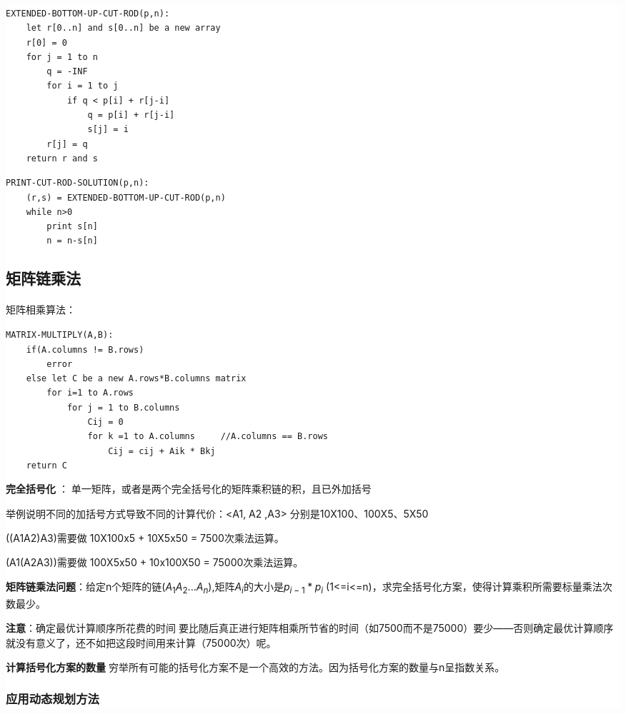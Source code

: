 ```
EXTENDED-BOTTOM-UP-CUT-ROD(p,n):
	let r[0..n] and s[0..n] be a new array
	r[0] = 0
	for j = 1 to n
		q = -INF
		for i = 1 to j
			if q < p[i] + r[j-i]
				q = p[i] + r[j-i]
				s[j] = i			
		r[j] = q
	return r and s
```

```
PRINT-CUT-ROD-SOLUTION(p,n):
	(r,s) = EXTENDED-BOTTOM-UP-CUT-ROD(p,n)
	while n>0
		print s[n]
		n = n-s[n]
```

## 矩阵链乘法

矩阵相乘算法：

```
MATRIX-MULTIPLY(A,B):
	if(A.columns != B.rows)
		error
	else let C be a new A.rows*B.columns matrix
		for i=1 to A.rows
			for j = 1 to B.columns
				Cij = 0
				for k =1 to A.columns     //A.columns == B.rows
					Cij = cij + Aik * Bkj
	return C
```

**完全括号化** ： 单一矩阵，或者是两个完全括号化的矩阵乘积链的积，且已外加括号

举例说明不同的加括号方式导致不同的计算代价：<A1, A2 ,A3> 分别是10X100、100X5、5X50 

((A1A2)A3)需要做 10X100x5 + 10X5x50 = 7500次乘法运算。

(A1(A2A3))需要做 100X5x50 + 10x100X50 = 75000次乘法运算。

**矩阵链乘法问题**：给定n个矩阵的链($A_1A_2...A_n$),矩阵$A_i$的大小是$p_{i-1} * p_i$ (1<=i<=n)，求完全括号化方案，使得计算乘积所需要标量乘法次数最少。

**注意**：确定最优计算顺序所花费的时间 要比随后真正进行矩阵相乘所节省的时间（如7500而不是75000）要少——否则确定最优计算顺序就没有意义了，还不如把这段时间用来计算（75000次）呢。

**计算括号化方案的数量** 穷举所有可能的括号化方案不是一个高效的方法。因为括号化方案的数量与n呈指数关系。

### 应用动态规划方法
